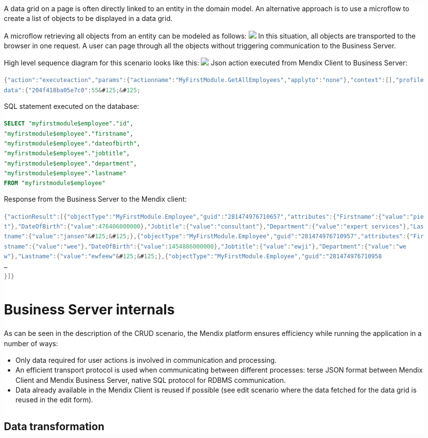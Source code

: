 A data grid on a page is often directly linked to an entity in the domain model. An alternative approach is to use a microflow to create a list of objects to be displayed in a data grid.

A microflow retrieving all objects from an entity can be modeled as follows:
![](attachments/19202918/19399034.png) In this situation, all objects are transported to the browser in one request. A user can page through all the objects without triggering communication to the Business Server.

High level sequence diagram for this scenario looks like this:
![](attachments/19202918/19399035.png)
Json action executed from Mendix Client to Business Server:

```java
{"action":"executeaction","params":{"actionname":"MyFirstModule.GetAllEmployees","applyto":"none"},"context":[],"profiledata":{"204f418ba05e7c0":55&#125;&#125;
```

SQL statement executed on the database:

```sql
SELECT "myfirstmodule$employee"."id",
"myfirstmodule$employee"."firstname",
"myfirstmodule$employee"."dateofbirth",
"myfirstmodule$employee"."jobtitle",
"myfirstmodule$employee"."department",
"myfirstmodule$employee"."lastname"
FROM "myfirstmodule$employee"
```

Response from the Business Server to the Mendix client:

```java
{"actionResult":[{"objectType":"MyFirstModule.Employee","guid":"281474976710657","attributes":{"Firstname":{"value":"piet"},"DateOfBirth":{"value":476406000000},"Jobtitle":{"value":"consultant"},"Department":{"value":"expert services"},"Lastname":{"value":"jansen"&#125;&#125;},{"objectType":"MyFirstModule.Employee","guid":"281474976710957","attributes":{"Firstname":{"value":"wee"},"DateOfBirth":{"value":1454886000000},"Jobtitle":{"value":"ewji"},"Department":{"value":"wew"},"Lastname":{"value":"ewfeew"&#125;&#125;},{"objectType":"MyFirstModule.Employee","guid":"281474976710958
…
}]}
```

# Business Server internals

As can be seen in the description of the CRUD scenario, the Mendix platform ensures efficiency while running the application in a number of ways:

*   Only data required for user actions is involved in communication and processing.
*   An efficient transport protocol is used when communicating between different processes: terse JSON format between Mendix Client and Mendix Business Server, native SQL protocol for RDBMS communication.
*   Data already available in the Mendix Client is reused if possible (see edit scenario where the data fetched for the data grid is reused in the edit form).

## Data transformation
